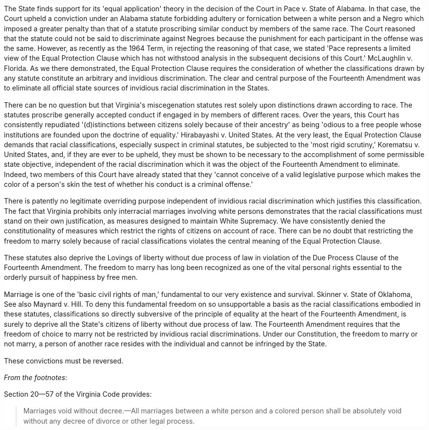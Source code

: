 The State finds support for its 'equal application' theory in the decision of the Court in Pace v. State of Alabama. In that case, the Court upheld a conviction under an Alabama statute forbidding adultery or fornication between a white person and a Negro which imposed a greater penalty than that of a statute proscribing similar conduct by members of the same race. The Court reasoned that the statute could not be said to discriminate against Negroes because the punishment for each participant in the offense was the same. However, as recently as the 1964 Term, in rejecting the reasoning of that case, we stated 'Pace represents a limited view of the Equal Protection Clause which has not withstood analysis in the subsequent decisions of this Court.' McLaughlin v. Florida. As we there demonstrated, the Equal Protection Clause requires the consideration of whether the classifications drawn by any statute constitute an arbitrary and invidious discrimination. The clear and central purpose of the Fourteenth Amendment was to eliminate all official state sources of invidious racial discrimination in the States.

There can be no question but that Virginia's miscegenation statutes rest solely upon distinctions drawn according to race. The statutes proscribe generally accepted conduct if engaged in by members of different races. Over the years, this Court has consistently repudiated '(d)istinctions between citizens solely because of their ancestry' as being 'odious to a free people whose institutions are founded upon the doctrine of equality.' Hirabayashi v. United States. At the very least, the Equal Protection Clause demands that racial classifications, especially suspect in criminal statutes, be subjected to the 'most rigid scrutiny,' Korematsu v. United States, and, if they are ever to be upheld, they must be shown to be necessary to the accomplishment of some permissible state objective, independent of the racial discrimination which it was the object of the Fourteenth Amendment to eliminate. Indeed, two members of this Court have already stated that they 'cannot conceive of a valid legislative purpose which makes the color of a person's skin the test of whether his conduct is a criminal offense.'

There is patently no legitimate overriding purpose independent of invidious racial discrimination which justifies this classification. The fact that Virginia prohibits only interracial marriages involving white persons demonstrates that the racial classifications must stand on their own justification, as measures designed to maintain White Supremacy.  We have consistently denied the constitutionality of measures which restrict the rights of citizens on account of race. There can be no doubt that restricting the freedom to marry solely because of racial classifications violates the central meaning of the Equal Protection Clause.

These statutes also deprive the Lovings of liberty without due process of law in violation of the Due Process Clause of the Fourteenth Amendment. The freedom to marry has long been recognized as one of the vital personal rights essential to the orderly pursuit of happiness by free men.

Marriage is one of the 'basic civil rights of man,' fundamental to our very existence and survival. Skinner v. State of Oklahoma, See also Maynard v. Hill. To deny this fundamental freedom on so unsupportable a basis as the racial classifications embodied in these statutes, classifications so directly subversive of the principle of equality at the heart of the Fourteenth Amendment, is surely to deprive all the State's citizens of liberty without due process of law. The Fourteenth Amendment requires that the freedom of choice to marry not be restricted by invidious racial discriminations. Under our Constitution, the freedom to marry or not marry, a person of another race resides with the individual and cannot be infringed by the State.

These convictions must be reversed.  

*From the footnotes*:

Section 20—57 of the Virginia Code provides: 

> Marriages void without decree.—All marriages between a white person and a colored person shall be absolutely void without any decree of divorce or other legal process.
